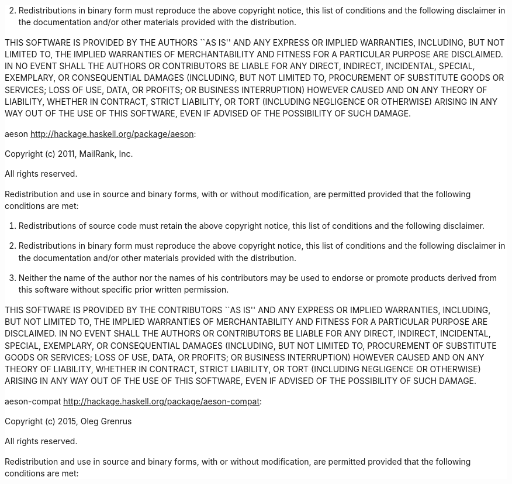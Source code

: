   2. Redistributions in binary form must reproduce the above copyright
     notice, this list of conditions and the following disclaimer in the
     documentation and/or other materials provided with the distribution.
  
  THIS SOFTWARE IS PROVIDED BY THE AUTHORS ``AS IS'' AND ANY EXPRESS OR
  IMPLIED WARRANTIES, INCLUDING, BUT NOT LIMITED TO, THE IMPLIED
  WARRANTIES OF MERCHANTABILITY AND FITNESS FOR A PARTICULAR PURPOSE ARE
  DISCLAIMED.  IN NO EVENT SHALL THE AUTHORS OR CONTRIBUTORS BE LIABLE FOR
  ANY DIRECT, INDIRECT, INCIDENTAL, SPECIAL, EXEMPLARY, OR CONSEQUENTIAL
  DAMAGES (INCLUDING, BUT NOT LIMITED TO, PROCUREMENT OF SUBSTITUTE GOODS
  OR SERVICES; LOSS OF USE, DATA, OR PROFITS; OR BUSINESS INTERRUPTION)
  HOWEVER CAUSED AND ON ANY THEORY OF LIABILITY, WHETHER IN CONTRACT,
  STRICT LIABILITY, OR TORT (INCLUDING NEGLIGENCE OR OTHERWISE) ARISING IN
  ANY WAY OUT OF THE USE OF THIS SOFTWARE, EVEN IF ADVISED OF THE
  POSSIBILITY OF SUCH DAMAGE.
  

aeson <http://hackage.haskell.org/package/aeson>:

  Copyright (c) 2011, MailRank, Inc.
  
  All rights reserved.
  
  Redistribution and use in source and binary forms, with or without
  modification, are permitted provided that the following conditions
  are met:
  
  1. Redistributions of source code must retain the above copyright
     notice, this list of conditions and the following disclaimer.
  
  2. Redistributions in binary form must reproduce the above copyright
     notice, this list of conditions and the following disclaimer in the
     documentation and/or other materials provided with the distribution.
  
  3. Neither the name of the author nor the names of his contributors
     may be used to endorse or promote products derived from this software
     without specific prior written permission.
  
  THIS SOFTWARE IS PROVIDED BY THE CONTRIBUTORS ``AS IS'' AND ANY EXPRESS
  OR IMPLIED WARRANTIES, INCLUDING, BUT NOT LIMITED TO, THE IMPLIED
  WARRANTIES OF MERCHANTABILITY AND FITNESS FOR A PARTICULAR PURPOSE ARE
  DISCLAIMED.  IN NO EVENT SHALL THE AUTHORS OR CONTRIBUTORS BE LIABLE FOR
  ANY DIRECT, INDIRECT, INCIDENTAL, SPECIAL, EXEMPLARY, OR CONSEQUENTIAL
  DAMAGES (INCLUDING, BUT NOT LIMITED TO, PROCUREMENT OF SUBSTITUTE GOODS
  OR SERVICES; LOSS OF USE, DATA, OR PROFITS; OR BUSINESS INTERRUPTION)
  HOWEVER CAUSED AND ON ANY THEORY OF LIABILITY, WHETHER IN CONTRACT,
  STRICT LIABILITY, OR TORT (INCLUDING NEGLIGENCE OR OTHERWISE) ARISING IN
  ANY WAY OUT OF THE USE OF THIS SOFTWARE, EVEN IF ADVISED OF THE
  POSSIBILITY OF SUCH DAMAGE.
  

aeson-compat <http://hackage.haskell.org/package/aeson-compat>:

  Copyright (c) 2015, Oleg Grenrus
  
  All rights reserved.
  
  Redistribution and use in source and binary forms, with or without
  modification, are permitted provided that the following conditions are met:
  